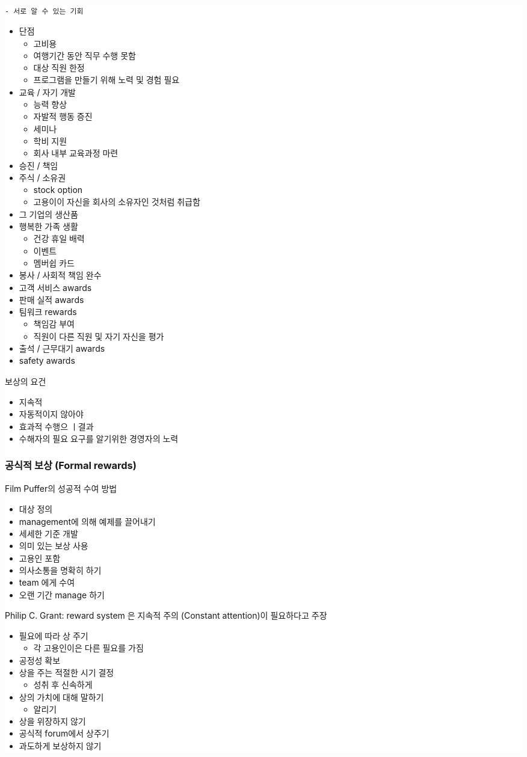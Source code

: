     - 서로 알 수 있는 기회
  - 단점
    - 고비용
    - 여행기간 동안 직무 수행 못함
    - 대상 직원 한정
    - 프로그램을 만들기 위해 노력 및 경험 필요
- 교육 / 자기 개발
  - 능력 향상
  - 자발적 행동 증진
  - 세미나
  - 학비 지원
  - 회사 내부 교육과정 마련
- 승진 / 책임
- 주식 / 소유권
  - stock option
  - 고용이이 자신을 회사의 소유자인 것처럼 취급함
- 그 기업의 생산품
- 행복한 가족 생활
  - 건강 휴일 배력
  - 이벤트
  - 멤버쉽 카드
- 봉사 / 사회적 책임 완수
- 고객 서비스 awards
- 판매 실적 awards
- 팀워크 rewards
  - 책임감 부여
  - 직원이 다른 직원 및 자기 자신을 평가
- 출석 / 근무대기 awards
- safety awards

보상의 요건

- 지속적
- 자동적이지 않아야
- 효과적 수행으 ㅣ결과
- 수해자의 필요 요구를 알기위한 경영자의 노력

### 공식적 보상 (Formal rewards)

Film Puffer의 성공적 수여 방법

- 대상 정의
- management에 의해 예제를 끌어내기
- 세세한 기준 개발
- 의미 있는 보상 사용
- 고용인 포함
- 의사소통을 명확히 하기
- team 에게 수여
- 오랜 기간 manage 하기

Philip C. Grant: reward system 은 지속적 주의 (Constant attention)이 필요하다고 주장

- 필요에 따라 상 주기
  - 각 고용인이은 다른 필요를 가짐
- 공정성 확보
- 상을 주는 적절한 시기 결정
  - 성취 후 신속하게
- 상의 가치에 대해 말하기
  - 알리기
- 상을 위장하지 않기
- 공식적 forum에서 상주기
- 과도하게 보상하지 않기
